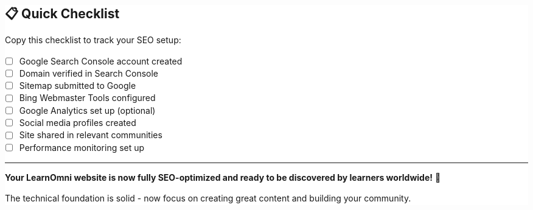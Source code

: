 
## 📋 Quick Checklist

Copy this checklist to track your SEO setup:

- [ ] Google Search Console account created
- [ ] Domain verified in Search Console  
- [ ] Sitemap submitted to Google
- [ ] Bing Webmaster Tools configured
- [ ] Google Analytics set up (optional)
- [ ] Social media profiles created
- [ ] Site shared in relevant communities
- [ ] Performance monitoring set up

---

**Your LearnOmni website is now fully SEO-optimized and ready to be discovered by learners worldwide!** 🚀

The technical foundation is solid - now focus on creating great content and building your community. 